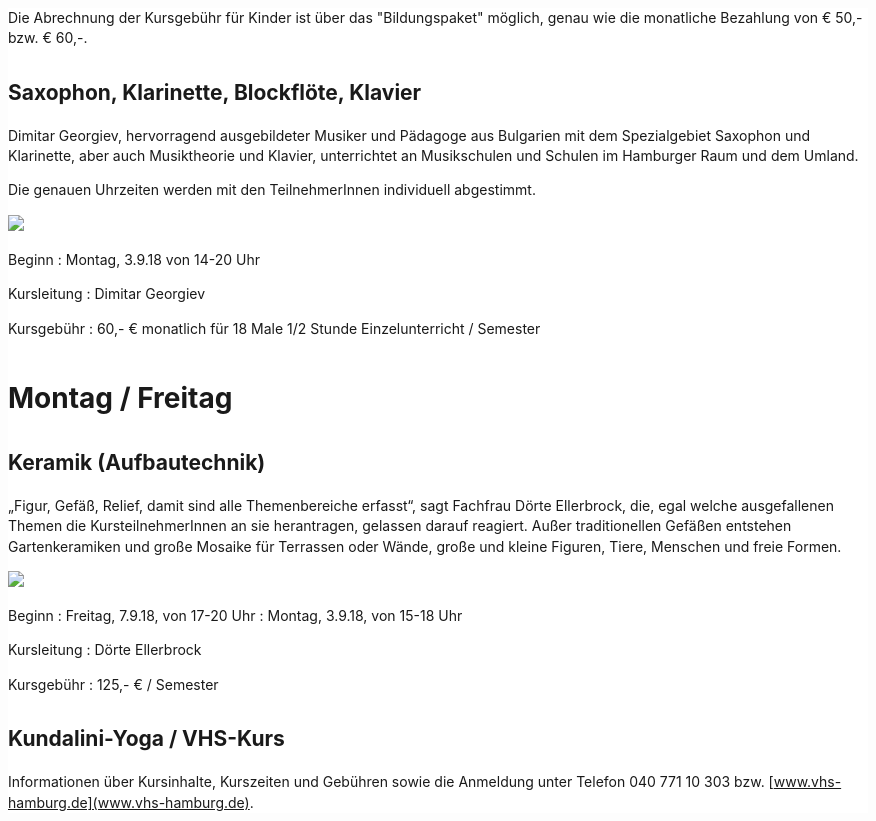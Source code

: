 Die Abrechnung der Kursgebühr für Kinder ist über das "Bildungspaket"
möglich, genau wie die monatliche Bezahlung von € 50,- bzw. € 60,-.


## Saxophon, Klarinette, Blockflöte, Klavier

Dimitar Georgiev, hervorragend ausgebildeter Musiker und Pädagoge aus
Bulgarien mit dem Spezialgebiet Saxophon und Klarinette, aber auch
Musiktheorie und Klavier, unterrichtet an Musikschulen und Schulen im
Hamburger Raum und dem Umland.

Die genauen Uhrzeiten werden mit den TeilnehmerInnen individuell
abgestimmt.

![](/img/wsb_130x150_Dimitar+Georgiev+-+Saxophon+$282014.01$292.jpg)

Beginn
:   Montag, 3.9.18 von 14-20 Uhr

Kursleitung
:   Dimitar Georgiev

Kursgebühr
:   60,- € monatlich für 18 Male 1/2 Stunde Einzelunterricht / Semester


# Montag / Freitag

## Keramik (Aufbautechnik)

„Figur, Gefäß, Relief, damit sind alle Themenbereiche erfasst“, sagt
Fachfrau Dörte Ellerbrock, die, egal welche ausgefallenen Themen die
KursteilnehmerInnen an sie herantragen, gelassen darauf reagiert. Außer
traditionellen Gefäßen entstehen Gartenkeramiken und große Mosaike für
Terrassen oder Wände, große und kleine Figuren, Tiere, Menschen und
freie Formen.

![](/img/wsb_145x135_Fr$C3$BChlingsfest_2007+050.jpg)

Beginn
:   Freitag, 7.9.18, von 17-20 Uhr
:   Montag, 3.9.18, von 15-18 Uhr


Kursleitung
:   Dörte Ellerbrock

Kursgebühr
:   125,- € / Semester


## Kundalini-Yoga / VHS-Kurs

Informationen über Kursinhalte, Kurszeiten und Gebühren sowie die
Anmeldung unter Telefon 040 771 10 303 bzw.
[www.vhs-hamburg.de](www.vhs-hamburg.de).
